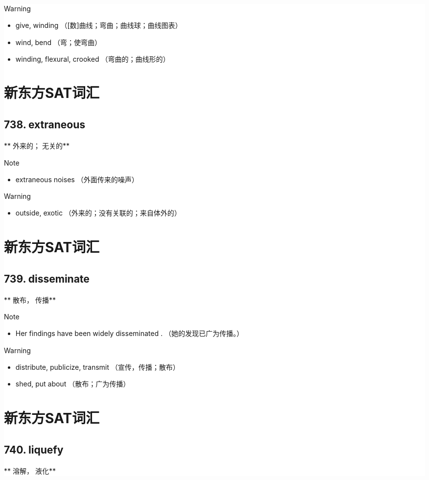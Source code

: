 > [!WARNING]
>
> - give, winding （[数]曲线；弯曲；曲线球；曲线图表）
>
> - wind, bend （弯；使弯曲）
>
> - winding, flexural, crooked （弯曲的；曲线形的）
>

# 新东方SAT词汇

## 738. extraneous

** 外来的； 无关的**

> [!NOTE]
>
> - extraneous noises （外面传来的噪声）
>

> [!WARNING]
>
> - outside, exotic （外来的；没有关联的；来自体外的）
>

# 新东方SAT词汇

## 739. disseminate

** 散布， 传播**

> [!NOTE]
>
> - Her findings have been widely disseminated . （她的发现已广为传播。）
>

> [!WARNING]
>
> - distribute, publicize, transmit （宣传，传播；散布）
>
> - shed, put about （散布；广为传播）
>

# 新东方SAT词汇

## 740. liquefy

**  溶解，  液化**
